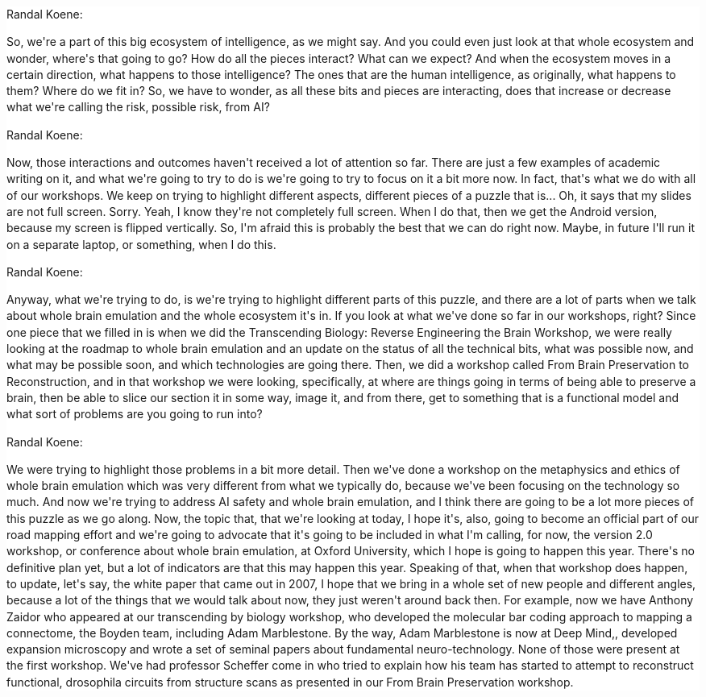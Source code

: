  
Randal Koene:

So, we're a part of this big ecosystem of intelligence, as we might say. And you could even just look at that whole ecosystem and wonder, where's that going to go? How do all the pieces interact? What can we expect? And when the ecosystem moves in a certain direction, what happens to those intelligence? The ones that are the human intelligence, as originally, what happens to them? Where do we fit in? So, we have to wonder, as all these bits and pieces are interacting, does that increase or decrease what we're calling the risk, possible risk, from AI?

 
Randal Koene:

Now, those interactions and outcomes haven't received a lot of attention so far. There are just a few examples of academic writing on it, and what we're going to try to do is we're going to try to focus on it a bit more now. In fact, that's what we do with all of our workshops. We keep on trying to highlight different aspects, different pieces of a puzzle that is... Oh, it says that my slides are not full screen. Sorry. Yeah, I know they're not completely full screen. When I do that, then we get the Android version, because my screen is flipped vertically. So, I'm afraid this is probably the best that we can do right now. Maybe, in future I'll run it on a separate laptop, or something, when I do this.

 
Randal Koene:

Anyway, what we're trying to do, is we're trying to highlight different parts of this puzzle, and there are a lot of parts when we talk about whole brain emulation and the whole ecosystem it's in. If you look at what we've done so far in our workshops, right? Since one piece that we filled in is when we did the Transcending Biology: Reverse Engineering the Brain Workshop, we were really looking at the roadmap to whole brain emulation and an update on the status of all the technical bits, what was possible now, and what may be possible soon, and which technologies are going there. Then, we did a workshop called From Brain Preservation to Reconstruction, and in that workshop we were looking, specifically, at where are things going in terms of being able to preserve a brain, then be able to slice our section it in some way, image it, and from there, get to something that is a functional model and what sort of problems are you going to run into?

 
Randal Koene:

We were trying to highlight those problems in a bit more detail. Then we've done a workshop on the metaphysics and ethics of whole brain emulation which was very different from what we typically do, because we've been focusing on the technology so much. And now we're trying to address AI safety and whole brain emulation, and I think there are going to be a lot more pieces of this puzzle as we go along. Now, the topic that, that we're looking at today, I hope it's, also, going to become an official part of our road mapping effort and we're going to advocate that it's going to be included in what I'm calling, for now, the version 2.0 workshop, or conference about whole brain emulation, at Oxford University, which I hope is going to happen this year. There's no definitive plan yet, but a lot of indicators are that this may happen this year. Speaking of that, when that workshop does happen, to update, let's say, the white paper that came out in 2007, I hope that we bring in a whole set of new people and different angles, because a lot of the things that we would talk about now, they just weren't around back then. For example, now we have Anthony Zaidor who appeared at our transcending by biology workshop, who developed the molecular bar coding approach to mapping a connectome, the Boyden team, including Adam Marblestone. By the way, Adam Marblestone is now at Deep Mind,, developed expansion microscopy and wrote a set of seminal papers about fundamental neuro-technology. None of those were present at the first workshop. We've had professor Scheffer come in who tried to explain how his team has started to attempt to reconstruct functional, drosophila circuits from structure scans as presented in our From Brain Preservation workshop.
